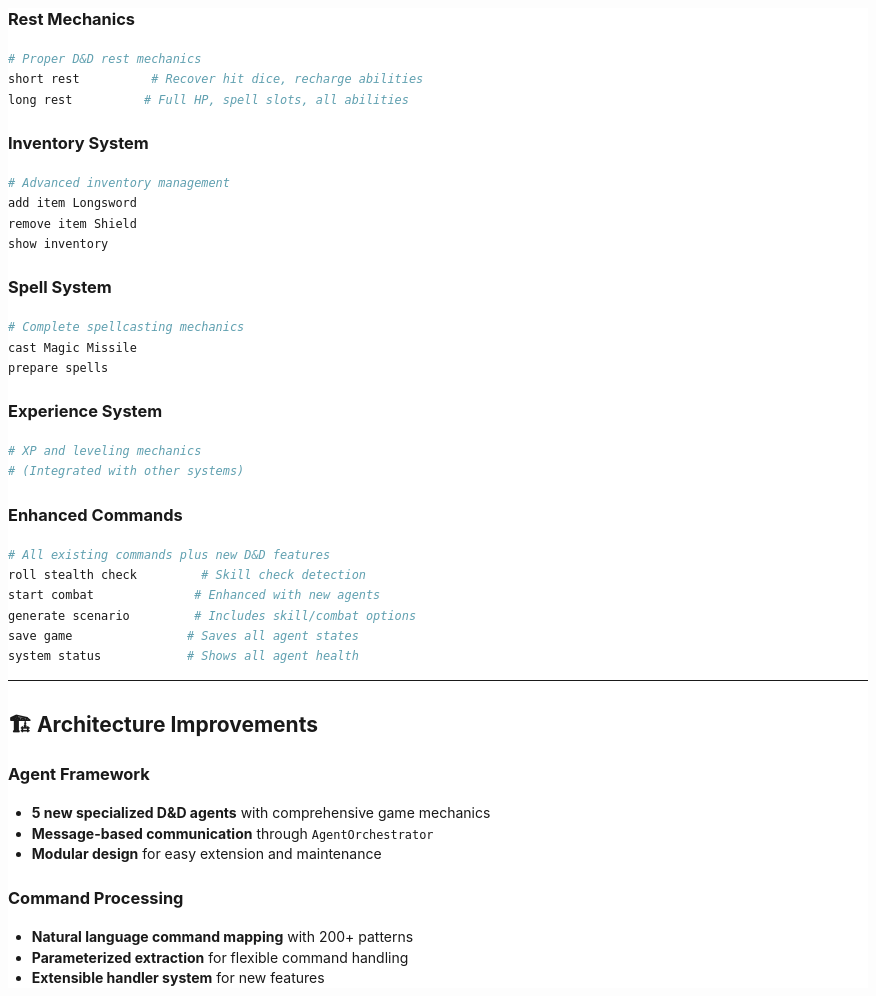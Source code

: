### Rest Mechanics  
```bash
# Proper D&D rest mechanics
short rest          # Recover hit dice, recharge abilities
long rest          # Full HP, spell slots, all abilities
```

### Inventory System
```bash
# Advanced inventory management
add item Longsword
remove item Shield  
show inventory
```

### Spell System
```bash
# Complete spellcasting mechanics
cast Magic Missile
prepare spells
```

### Experience System
```bash
# XP and leveling mechanics
# (Integrated with other systems)
```

### Enhanced Commands
```bash
# All existing commands plus new D&D features
roll stealth check         # Skill check detection
start combat              # Enhanced with new agents
generate scenario         # Includes skill/combat options
save game                # Saves all agent states
system status            # Shows all agent health
```

---

## 🏗️ Architecture Improvements

### Agent Framework
- **5 new specialized D&D agents** with comprehensive game mechanics
- **Message-based communication** through `AgentOrchestrator`
- **Modular design** for easy extension and maintenance

### Command Processing
- **Natural language command mapping** with 200+ patterns
- **Parameterized extraction** for flexible command handling
- **Extensible handler system** for new features
